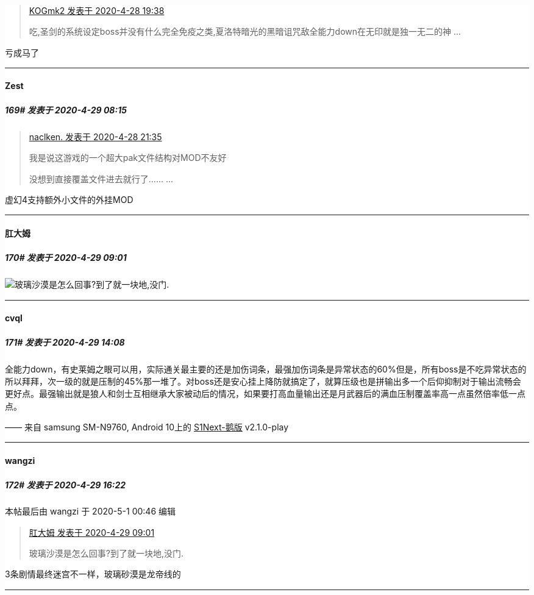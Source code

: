 <blockquote><a href="httphttps://bbs.saraba1st.com/2b/forum.php?mod=redirect&amp;goto=findpost&amp;pid=47238359&amp;ptid=1926401" target="_blank">KOGmk2 发表于 2020-4-28 19:38</a>

吃,圣剑的系统设定boss并没有什么完全免疫之类,夏洛特暗光的黑暗诅咒敌全能力down在无印就是独一无二的神 ...</blockquote>
亏成马了


-----

####  Zest  
##### 169#       发表于 2020-4-29 08:15


<blockquote><a href="httphttps://bbs.saraba1st.com/2b/forum.php?mod=redirect&amp;goto=findpost&amp;pid=47239577&amp;ptid=1926401" target="_blank">naclken. 发表于 2020-4-28 21:35</a>

我是说这游戏的一个超大pak文件结构对MOD不友好

没想到直接覆盖文件进去就行了…… ...</blockquote>
虚幻4支持额外小文件的外挂MOD


-----

####  肛大姆  
##### 170#       发表于 2020-4-29 09:01


<img src="https://static.saraba1st.com/image/smiley/face2017/001.png" referrerpolicy="no-referrer">玻璃沙漠是怎么回事?到了就一块地,没门.


-----

####  cvql  
##### 171#       发表于 2020-4-29 14:08


全能力down，有史莱姆之眼可以用，实际通关最主要的还是加伤词条，最强加伤词条是异常状态的60%但是，所有boss是不吃异常状态的所以拜拜，次一级的就是压制的45%那一堆了。对boss还是安心挂上降防就搞定了，就算压级也是拼输出多一个后仰抑制对于输出流畅会更好点。最强输出就是狼人和剑士互相继承大家被动后的情况，如果要打高血量输出还是月武器后的满血压制覆盖率高一点虽然倍率低一点点。

—— 来自 samsung SM-N9760, Android 10上的 [S1Next-鹅版](https://github.com/ykrank/S1-Next/releases) v2.1.0-play


-----

####  wangzi  
##### 172#       发表于 2020-4-29 16:22


 本帖最后由 wangzi 于 2020-5-1 00:46 编辑 
<blockquote><a href="httphttps://bbs.saraba1st.com/2b/forum.php?mod=redirect&amp;goto=findpost&amp;pid=47242623&amp;ptid=1926401" target="_blank">肛大姆 发表于 2020-4-29 09:01</a>

玻璃沙漠是怎么回事?到了就一块地,没门.</blockquote>
3条剧情最终迷宫不一样，玻璃砂漠是龙帝线的


-----
